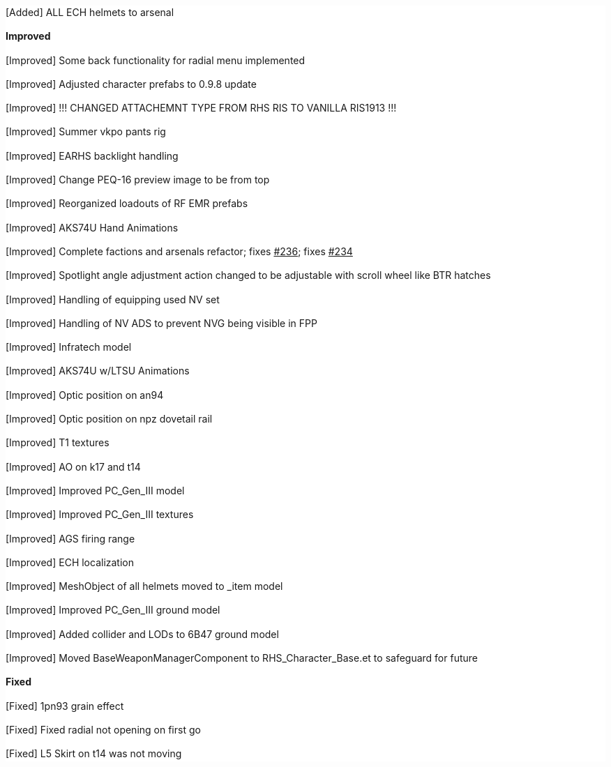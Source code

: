 \[Added] ALL ECH helmets to arsenal

**Improved**

\[Improved] Some back functionality for radial menu implemented

\[Improved] Adjusted character prefabs to 0.9.8 update

\[Improved] !!! CHANGED ATTACHEMNT TYPE FROM RHS RIS TO VANILLA RIS1913 !!!

\[Improved] Summer vkpo pants rig

\[Improved] EARHS backlight handling

\[Improved] Change PEQ-16 preview image to be from top

\[Improved] Reorganized loadouts of RF EMR prefabs

\[Improved] AKS74U Hand Animations

\[Improved] Complete factions and arsenals refactor; fixes [#236](https://github.com/RHSMODS/statusquo/issues/236); fixes [#234](https://github.com/RHSMODS/statusquo/issues/234)

\[Improved] Spotlight angle adjustment action changed to be adjustable with scroll wheel like BTR hatches

\[Improved] Handling of equipping used NV set

\[Improved] Handling of NV ADS to prevent NVG being visible in FPP

\[Improved] Infratech model

\[Improved] AKS74U w/LTSU Animations

\[Improved] Optic position on an94

\[Improved] Optic position on npz dovetail rail

\[Improved] T1 textures

\[Improved] AO on k17 and t14

\[Improved] Improved PC\_Gen\_III model

\[Improved] Improved PC\_Gen\_III textures

\[Improved] AGS firing range

\[Improved] ECH localization

\[Improved] MeshObject of all helmets moved to \_item model

\[Improved] Improved PC\_Gen\_III ground model

\[Improved] Added collider and LODs to 6B47 ground model

\[Improved] Moved BaseWeaponManagerComponent to RHS\_Character\_Base.et to safeguard for future

**Fixed**

\[Fixed] 1pn93 grain effect

\[Fixed] Fixed radial not opening on first go

\[Fixed] L5 Skirt on t14 was not moving
